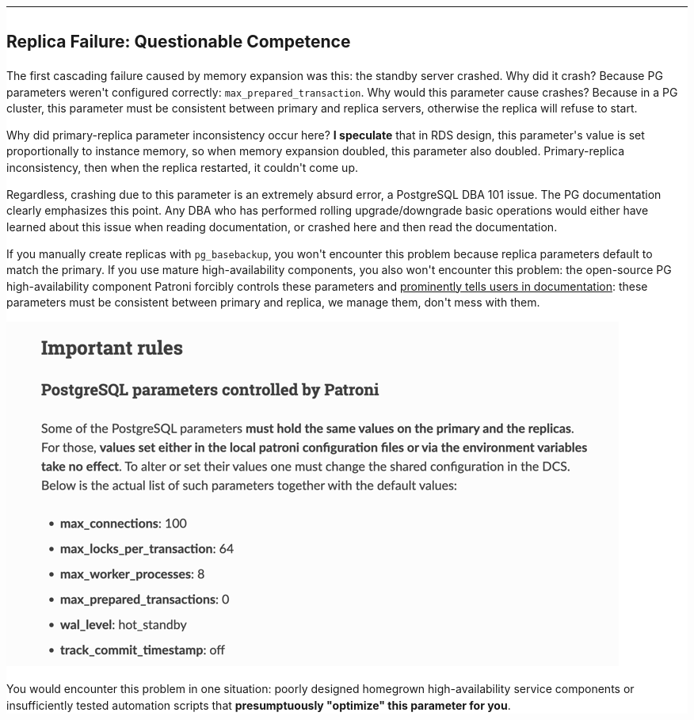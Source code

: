 


--------

## Replica Failure: Questionable Competence

The first cascading failure caused by memory expansion was this: the standby server crashed. Why did it crash? Because PG parameters weren't configured correctly: `max_prepared_transaction`. Why would this parameter cause crashes? Because in a PG cluster, this parameter must be consistent between primary and replica servers, otherwise the replica will refuse to start.

Why did primary-replica parameter inconsistency occur here? **I speculate** that in RDS design, this parameter's value is set proportionally to instance memory, so when memory expansion doubled, this parameter also doubled. Primary-replica inconsistency, then when the replica restarted, it couldn't come up.

Regardless, crashing due to this parameter is an extremely absurd error, a PostgreSQL DBA 101 issue. The PG documentation clearly emphasizes this point. Any DBA who has performed rolling upgrade/downgrade basic operations would either have learned about this issue when reading documentation, or crashed here and then read the documentation.

If you manually create replicas with `pg_basebackup`, you won't encounter this problem because replica parameters default to match the primary. If you use mature high-availability components, you also won't encounter this problem: the open-source PG high-availability component Patroni forcibly controls these parameters and [prominently tells users in documentation](https://patroni.readthedocs.io/en/latest/patroni_configuration.html#important-rules): these parameters must be consistent between primary and replica, we manage them, don't mess with them.

![patroni.png](patroni.png)

You would encounter this problem in one situation: poorly designed homegrown high-availability service components or insufficiently tested automation scripts that **presumptuously "optimize" this parameter for you**.
